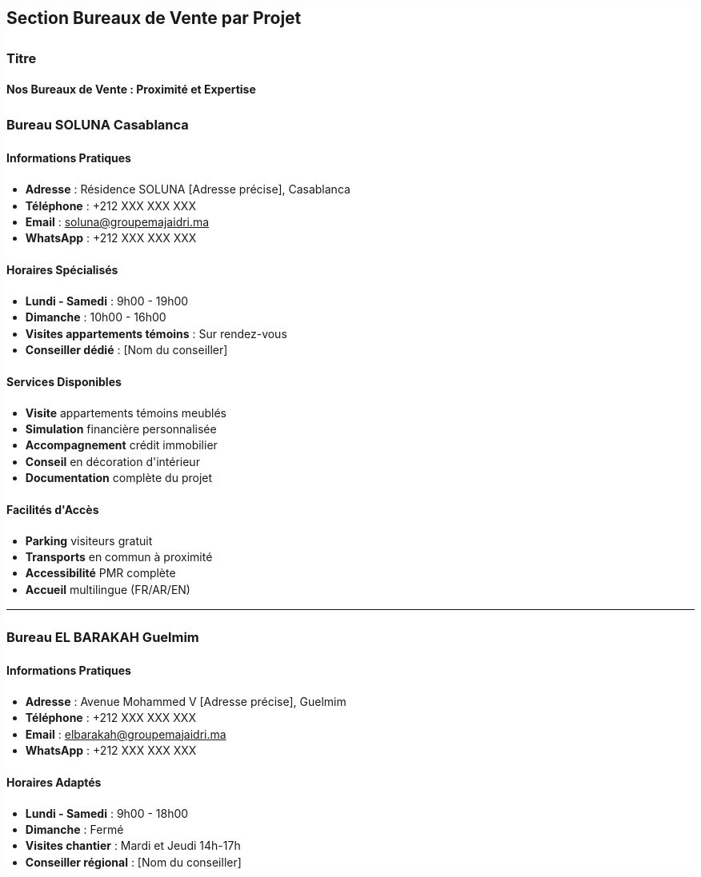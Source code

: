 
## Section Bureaux de Vente par Projet

### Titre
**Nos Bureaux de Vente : Proximité et Expertise**

### Bureau SOLUNA Casablanca

#### Informations Pratiques
- **Adresse** : Résidence SOLUNA
  [Adresse précise], Casablanca
- **Téléphone** : +212 XXX XXX XXX
- **Email** : soluna@groupemajaidri.ma
- **WhatsApp** : +212 XXX XXX XXX

#### Horaires Spécialisés
- **Lundi - Samedi** : 9h00 - 19h00
- **Dimanche** : 10h00 - 16h00
- **Visites appartements témoins** : Sur rendez-vous
- **Conseiller dédié** : [Nom du conseiller]

#### Services Disponibles
- **Visite** appartements témoins meublés
- **Simulation** financière personnalisée
- **Accompagnement** crédit immobilier
- **Conseil** en décoration d'intérieur
- **Documentation** complète du projet

#### Facilités d'Accès
- **Parking** visiteurs gratuit
- **Transports** en commun à proximité
- **Accessibilité** PMR complète
- **Accueil** multilingue (FR/AR/EN)

---

### Bureau EL BARAKAH Guelmim

#### Informations Pratiques
- **Adresse** : Avenue Mohammed V
  [Adresse précise], Guelmim
- **Téléphone** : +212 XXX XXX XXX
- **Email** : elbarakah@groupemajaidri.ma
- **WhatsApp** : +212 XXX XXX XXX

#### Horaires Adaptés
- **Lundi - Samedi** : 9h00 - 18h00
- **Dimanche** : Fermé
- **Visites chantier** : Mardi et Jeudi 14h-17h
- **Conseiller régional** : [Nom du conseiller]
